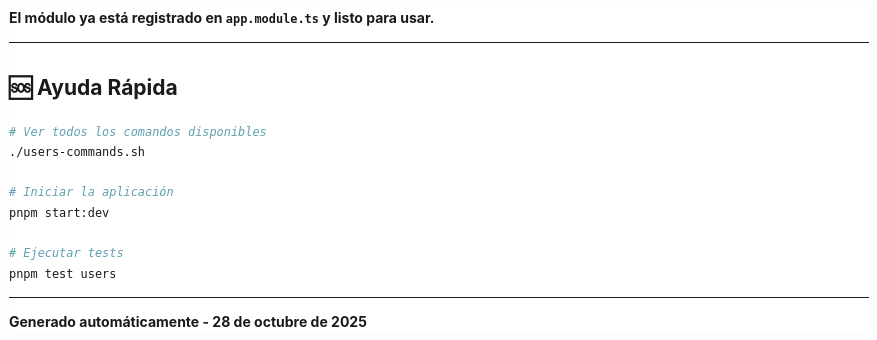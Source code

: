 **El módulo ya está registrado en `app.module.ts` y listo para usar.**

---

## 🆘 Ayuda Rápida

```bash
# Ver todos los comandos disponibles
./users-commands.sh

# Iniciar la aplicación
pnpm start:dev

# Ejecutar tests
pnpm test users
```

---

**Generado automáticamente - 28 de octubre de 2025**
